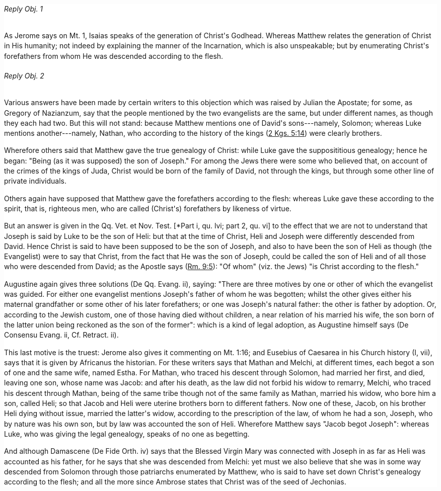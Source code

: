 ###### Reply Obj. 1
As Jerome says on Mt. 1, Isaias speaks of the generation of Christ's Godhead. Whereas Matthew relates the generation of Christ in His humanity; not indeed by explaining the manner of the Incarnation, which is also unspeakable; but by enumerating Christ's forefathers from whom He was descended according to the flesh.  

###### Reply Obj. 2
Various answers have been made by certain writers to this objection which was raised by Julian the Apostate; for some, as Gregory of Nazianzum, say that the people mentioned by the two evangelists are the same, but under different names, as though they each had two. But this will not stand: because Matthew mentions one of David's sons---namely, Solomon; whereas Luke mentions another---namely, Nathan, who according to the history of the kings ([2 Kgs. 5:14](http://bible.gospelcom.net/bible?2+Sam++5:14)) were clearly brothers.  

Wherefore others said that Matthew gave the true genealogy of Christ: while Luke gave the supposititious genealogy; hence he began: "Being (as it was supposed) the son of Joseph." For among the Jews there were some who believed that, on account of the crimes of the kings of Juda, Christ would be born of the family of David, not through the kings, but through some other line of private individuals.  

Others again have supposed that Matthew gave the forefathers according to the flesh: whereas Luke gave these according to the spirit, that is, righteous men, who are called (Christ's) forefathers by likeness of virtue.  

But an answer is given in the Qq. Vet. et Nov. Test. \[\*Part i, qu. lvi; part 2, qu. vi\] to the effect that we are not to understand that Joseph is said by Luke to be the son of Heli: but that at the time of Christ, Heli and Joseph were differently descended from David. Hence Christ is said to have been supposed to be the son of Joseph, and also to have been the son of Heli as though (the Evangelist) were to say that Christ, from the fact that He was the son of Joseph, could be called the son of Heli and of all those who were descended from David; as the Apostle says ([Rm. 9:5](http://bible.gospelcom.net/bible?Rm++9:5)): "Of whom" (viz. the Jews) "is Christ according to the flesh."

Augustine again gives three solutions (De Qq. Evang. ii), saying: "There are three motives by one or other of which the evangelist was guided. For either one evangelist mentions Joseph's father of whom he was begotten; whilst the other gives either his maternal grandfather or some other of his later forefathers; or one was Joseph's natural father: the other is father by adoption. Or, according to the Jewish custom, one of those having died without children, a near relation of his married his wife, the son born of the latter union being reckoned as the son of the former": which is a kind of legal adoption, as Augustine himself says (De Consensu Evang. ii, Cf. Retract. ii).  

This last motive is the truest: Jerome also gives it commenting on Mt. 1:16; and Eusebius of Caesarea in his Church history (I, vii), says that it is given by Africanus the historian. For these writers says that Mathan and Melchi, at different times, each begot a son of one and the same wife, named Estha. For Mathan, who traced his descent through Solomon, had married her first, and died, leaving one son, whose name was Jacob: and after his death, as the law did not forbid his widow to remarry, Melchi, who traced his descent through Mathan, being of the same tribe though not of the same family as Mathan, married his widow, who bore him a son, called Heli; so that Jacob and Heli were uterine brothers born to different fathers. Now one of these, Jacob, on his brother Heli dying without issue, married the latter's widow, according to the prescription of the law, of whom he had a son, Joseph, who by nature was his own son, but by law was accounted the son of Heli. Wherefore Matthew says "Jacob begot Joseph": whereas Luke, who was giving the legal genealogy, speaks of no one as begetting.  

And although Damascene (De Fide Orth. iv) says that the Blessed Virgin Mary was connected with Joseph in as far as Heli was accounted as his father, for he says that she was descended from Melchi: yet must we also believe that she was in some way descended from Solomon through those patriarchs enumerated by Matthew, who is said to have set down Christ's genealogy according to the flesh; and all the more since Ambrose states that Christ was of the seed of Jechonias.  
